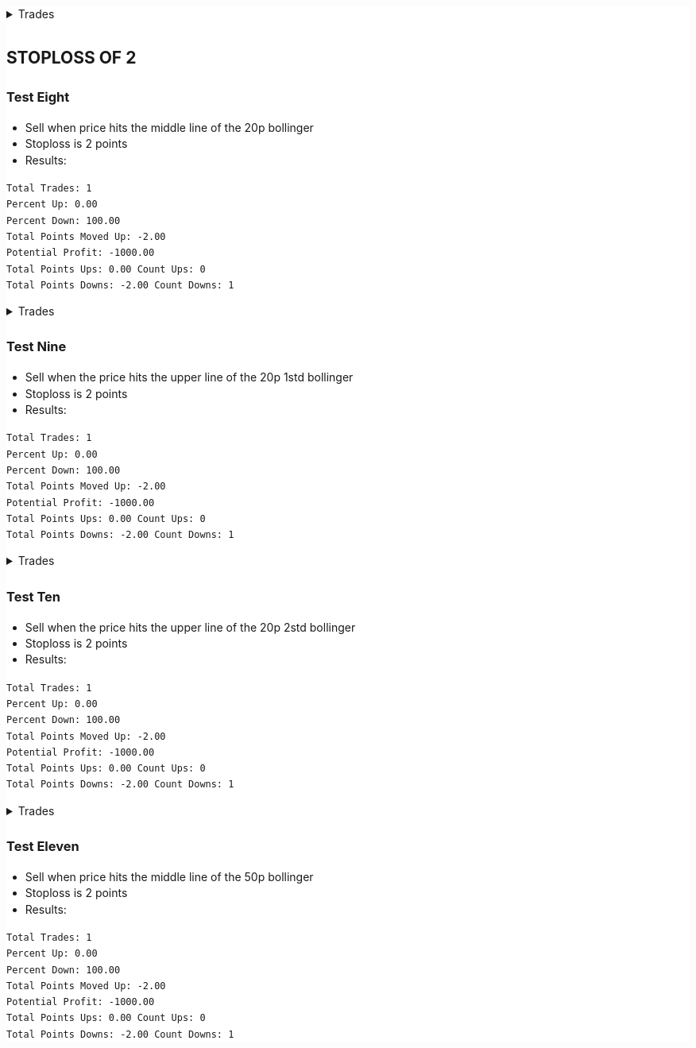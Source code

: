 <details><summary>Trades</summary></details>

## STOPLOSS OF 2

### Test Eight
* Sell when price hits the middle line of the 20p bollinger
* Stoploss is 2 points
* Results:
```
Total Trades: 1
Percent Up: 0.00
Percent Down: 100.00
Total Points Moved Up: -2.00
Potential Profit: -1000.00
Total Points Ups: 0.00 Count Ups: 0
Total Points Downs: -2.00 Count Downs: 1
```

<details><summary>Trades</summary></details>

### Test Nine
* Sell when the price hits the upper line of the 20p 1std bollinger
* Stoploss is 2 points
* Results:
```
Total Trades: 1
Percent Up: 0.00
Percent Down: 100.00
Total Points Moved Up: -2.00
Potential Profit: -1000.00
Total Points Ups: 0.00 Count Ups: 0
Total Points Downs: -2.00 Count Downs: 1
```

<details><summary>Trades</summary></details>

### Test Ten
* Sell when the price hits the upper line of the 20p 2std bollinger
* Stoploss is 2 points
* Results:
```
Total Trades: 1
Percent Up: 0.00
Percent Down: 100.00
Total Points Moved Up: -2.00
Potential Profit: -1000.00
Total Points Ups: 0.00 Count Ups: 0
Total Points Downs: -2.00 Count Downs: 1
```

<details><summary>Trades</summary></details>

### Test Eleven
* Sell when price hits the middle line of the 50p bollinger
* Stoploss is 2 points
* Results:
```
Total Trades: 1
Percent Up: 0.00
Percent Down: 100.00
Total Points Moved Up: -2.00
Potential Profit: -1000.00
Total Points Ups: 0.00 Count Ups: 0
Total Points Downs: -2.00 Count Downs: 1
```
